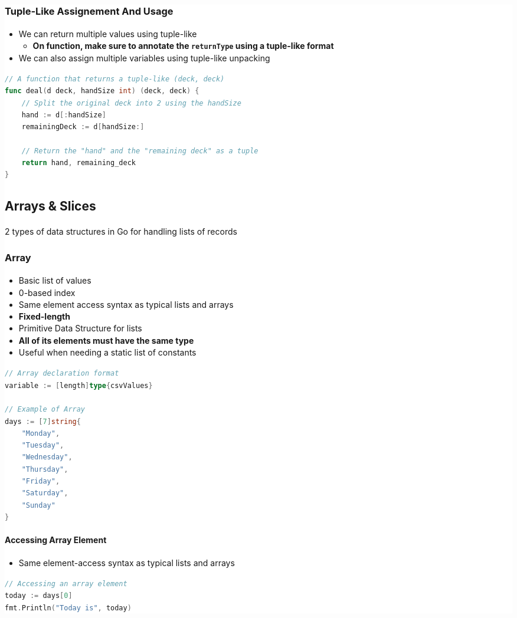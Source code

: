 ### Tuple-Like Assignement And Usage

- We can return multiple values using tuple-like
  - **On function, make sure to annotate the `returnType` using a tuple-like format**
- We can also assign multiple variables using tuple-like unpacking

```go
// A function that returns a tuple-like (deck, deck)
func deal(d deck, handSize int) (deck, deck) {
    // Split the original deck into 2 using the handSize
    hand := d[:handSize]
    remainingDeck := d[handSize:]

    // Return the "hand" and the "remaining deck" as a tuple
    return hand, remaining_deck
}
```

## Arrays & Slices

2 types of data structures in Go for handling lists of records

### Array

- Basic list of values
- 0-based index
- Same element access syntax as typical lists and arrays
- **Fixed-length**
- Primitive Data Structure for lists
- **All of its elements must have the same type**
- Useful when needing a static list of constants

```go
// Array declaration format
variable := [length]type{csvValues}

// Example of Array
days := [7]string{
    "Monday",
    "Tuesday",
    "Wednesday",
    "Thursday",
    "Friday",
    "Saturday",
    "Sunday"
}
```

#### Accessing Array Element

- Same element-access syntax as typical lists and arrays

```go
// Accessing an array element
today := days[0]
fmt.Println("Today is", today)
```
